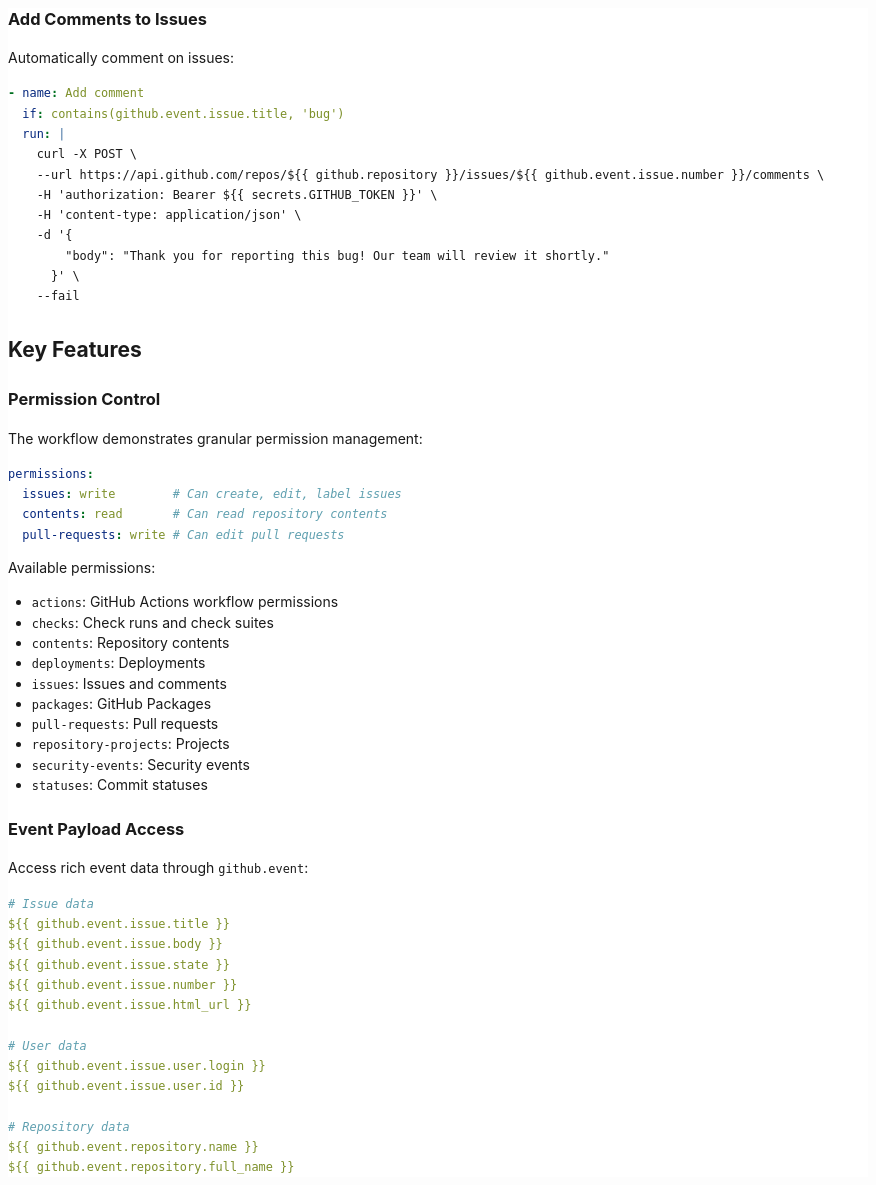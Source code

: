### Add Comments to Issues

Automatically comment on issues:

```yaml
- name: Add comment
  if: contains(github.event.issue.title, 'bug')
  run: |
    curl -X POST \
    --url https://api.github.com/repos/${{ github.repository }}/issues/${{ github.event.issue.number }}/comments \
    -H 'authorization: Bearer ${{ secrets.GITHUB_TOKEN }}' \
    -H 'content-type: application/json' \
    -d '{
        "body": "Thank you for reporting this bug! Our team will review it shortly."
      }' \
    --fail
```

## Key Features

### Permission Control

The workflow demonstrates granular permission management:

```yaml
permissions:
  issues: write        # Can create, edit, label issues
  contents: read       # Can read repository contents
  pull-requests: write # Can edit pull requests
```

Available permissions:
- `actions`: GitHub Actions workflow permissions
- `checks`: Check runs and check suites
- `contents`: Repository contents
- `deployments`: Deployments
- `issues`: Issues and comments
- `packages`: GitHub Packages
- `pull-requests`: Pull requests
- `repository-projects`: Projects
- `security-events`: Security events
- `statuses`: Commit statuses

### Event Payload Access

Access rich event data through `github.event`:

```yaml
# Issue data
${{ github.event.issue.title }}
${{ github.event.issue.body }}
${{ github.event.issue.state }}
${{ github.event.issue.number }}
${{ github.event.issue.html_url }}

# User data
${{ github.event.issue.user.login }}
${{ github.event.issue.user.id }}

# Repository data
${{ github.event.repository.name }}
${{ github.event.repository.full_name }}
```
